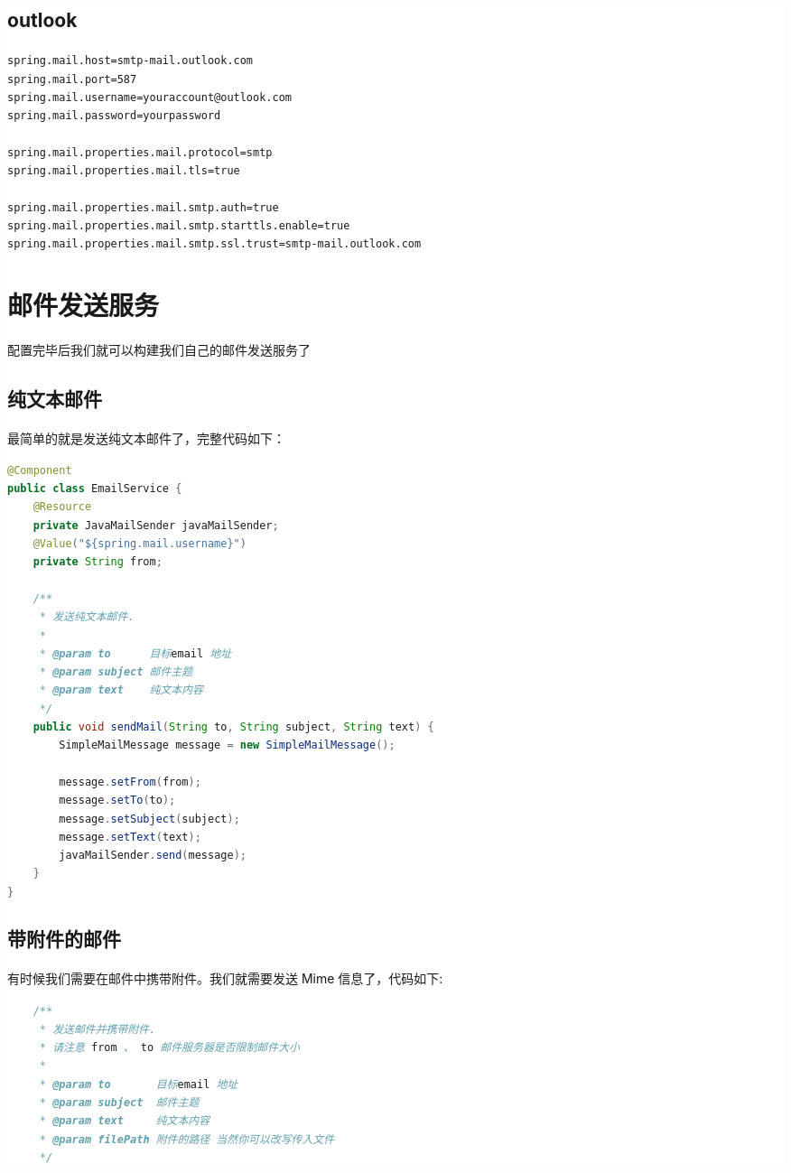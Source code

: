## outlook
```xml
spring.mail.host=smtp-mail.outlook.com
spring.mail.port=587
spring.mail.username=youraccount@outlook.com
spring.mail.password=yourpassword

spring.mail.properties.mail.protocol=smtp
spring.mail.properties.mail.tls=true

spring.mail.properties.mail.smtp.auth=true
spring.mail.properties.mail.smtp.starttls.enable=true
spring.mail.properties.mail.smtp.ssl.trust=smtp-mail.outlook.com
```


# 邮件发送服务
配置完毕后我们就可以构建我们自己的邮件发送服务了

## 纯文本邮件
最简单的就是发送纯文本邮件了，完整代码如下：
```java
@Component
public class EmailService {
    @Resource
    private JavaMailSender javaMailSender;
    @Value("${spring.mail.username}")
    private String from;

    /**
     * 发送纯文本邮件.
     *
     * @param to      目标email 地址
     * @param subject 邮件主题
     * @param text    纯文本内容
     */
    public void sendMail(String to, String subject, String text) {
        SimpleMailMessage message = new SimpleMailMessage();

        message.setFrom(from);
        message.setTo(to);
        message.setSubject(subject);
        message.setText(text);
        javaMailSender.send(message);
    }
}
```

## 带附件的邮件
有时候我们需要在邮件中携带附件。我们就需要发送 Mime 信息了，代码如下:
```java
    /**
     * 发送邮件并携带附件.
     * 请注意 from 、 to 邮件服务器是否限制邮件大小
     *
     * @param to       目标email 地址
     * @param subject  邮件主题
     * @param text     纯文本内容
     * @param filePath 附件的路径 当然你可以改写传入文件
     */
```
